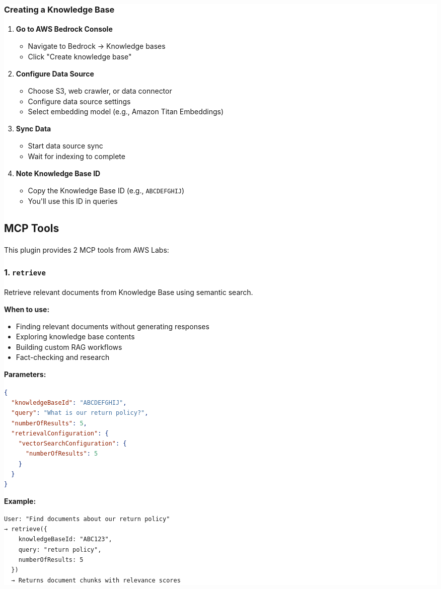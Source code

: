 ### Creating a Knowledge Base

1. **Go to AWS Bedrock Console**
   - Navigate to Bedrock → Knowledge bases
   - Click "Create knowledge base"

2. **Configure Data Source**
   - Choose S3, web crawler, or data connector
   - Configure data source settings
   - Select embedding model (e.g., Amazon Titan Embeddings)

3. **Sync Data**
   - Start data source sync
   - Wait for indexing to complete

4. **Note Knowledge Base ID**
   - Copy the Knowledge Base ID (e.g., `ABCDEFGHIJ`)
   - You'll use this ID in queries

## MCP Tools

This plugin provides 2 MCP tools from AWS Labs:

### 1. `retrieve`
Retrieve relevant documents from Knowledge Base using semantic search.

**When to use:**
- Finding relevant documents without generating responses
- Exploring knowledge base contents
- Building custom RAG workflows
- Fact-checking and research

**Parameters:**
```json
{
  "knowledgeBaseId": "ABCDEFGHIJ",
  "query": "What is our return policy?",
  "numberOfResults": 5,
  "retrievalConfiguration": {
    "vectorSearchConfiguration": {
      "numberOfResults": 5
    }
  }
}
```

**Example:**
```
User: "Find documents about our return policy"
→ retrieve({
    knowledgeBaseId: "ABC123",
    query: "return policy",
    numberOfResults: 5
  })
  → Returns document chunks with relevance scores
```

